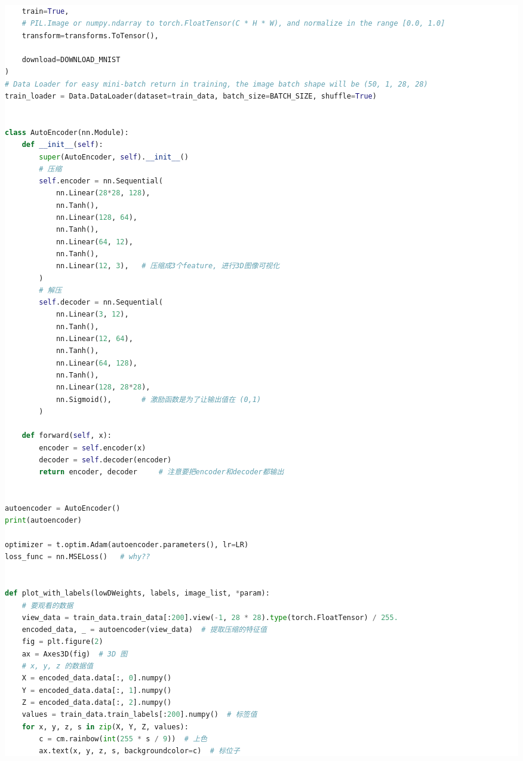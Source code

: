```python
    train=True,
    # PIL.Image or numpy.ndarray to torch.FloatTensor(C * H * W), and normalize in the range [0.0, 1.0]
    transform=transforms.ToTensor(),

    download=DOWNLOAD_MNIST
)
# Data Loader for easy mini-batch return in training, the image batch shape will be (50, 1, 28, 28)
train_loader = Data.DataLoader(dataset=train_data, batch_size=BATCH_SIZE, shuffle=True)


class AutoEncoder(nn.Module):
    def __init__(self):
        super(AutoEncoder, self).__init__()
        # 压缩
        self.encoder = nn.Sequential(
            nn.Linear(28*28, 128),
            nn.Tanh(),
            nn.Linear(128, 64),
            nn.Tanh(),
            nn.Linear(64, 12),
            nn.Tanh(),
            nn.Linear(12, 3),   # 压缩成3个feature, 进行3D图像可视化
        )
        # 解压
        self.decoder = nn.Sequential(
            nn.Linear(3, 12),
            nn.Tanh(),
            nn.Linear(12, 64),
            nn.Tanh(),
            nn.Linear(64, 128),
            nn.Tanh(),
            nn.Linear(128, 28*28),
            nn.Sigmoid(),       # 激励函数是为了让输出值在 (0,1)
        )

    def forward(self, x):
        encoder = self.encoder(x)
        decoder = self.decoder(encoder)
        return encoder, decoder     # 注意要把encoder和decoder都输出


autoencoder = AutoEncoder()
print(autoencoder)

optimizer = t.optim.Adam(autoencoder.parameters(), lr=LR)
loss_func = nn.MSELoss()   # why??


def plot_with_labels(lowDWeights, labels, image_list, *param):
    # 要观看的数据
    view_data = train_data.train_data[:200].view(-1, 28 * 28).type(torch.FloatTensor) / 255.
    encoded_data, _ = autoencoder(view_data)  # 提取压缩的特征值
    fig = plt.figure(2)
    ax = Axes3D(fig)  # 3D 图
    # x, y, z 的数据值
    X = encoded_data.data[:, 0].numpy()
    Y = encoded_data.data[:, 1].numpy()
    Z = encoded_data.data[:, 2].numpy()
    values = train_data.train_labels[:200].numpy()  # 标签值
    for x, y, z, s in zip(X, Y, Z, values):
        c = cm.rainbow(int(255 * s / 9))  # 上色
        ax.text(x, y, z, s, backgroundcolor=c)  # 标位子
```